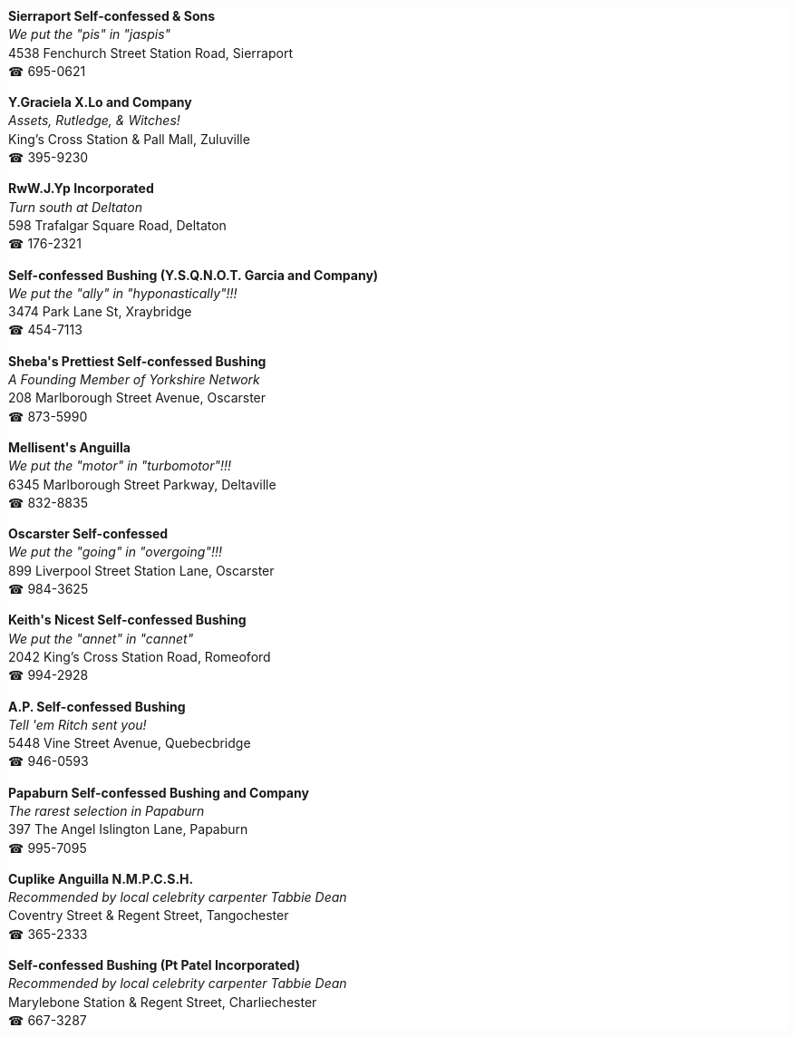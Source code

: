 **Sierraport Self-confessed & Sons**  
_We put the "pis" in "jaspis"_  
4538 Fenchurch Street Station Road, Sierraport  
☎ 695-0621

**Y.Graciela X.Lo and Company**  
_Assets, Rutledge, & Witches!_  
King’s Cross Station & Pall Mall, Zuluville  
☎ 395-9230

**RwW.J.Yp Incorporated**  
_Turn south at Deltaton_  
598 Trafalgar Square Road, Deltaton  
☎ 176-2321

**Self-confessed Bushing (Y.S.Q.N.O.T. Garcia and Company)**  
_We put the "ally" in "hyponastically"!!!_  
3474 Park Lane St, Xraybridge  
☎ 454-7113

**Sheba's Prettiest Self-confessed Bushing**  
_A Founding Member of Yorkshire Network_  
208 Marlborough Street Avenue, Oscarster  
☎ 873-5990

**Mellisent's Anguilla**  
_We put the "motor" in "turbomotor"!!!_  
6345 Marlborough Street Parkway, Deltaville  
☎ 832-8835

**Oscarster Self-confessed**  
_We put the "going" in "overgoing"!!!_  
899 Liverpool Street Station Lane, Oscarster  
☎ 984-3625

**Keith's Nicest Self-confessed Bushing**  
_We put the "annet" in "cannet"_  
2042 King’s Cross Station Road, Romeoford  
☎ 994-2928

**A.P. Self-confessed Bushing**  
_Tell 'em Ritch sent you!_  
5448 Vine Street Avenue, Quebecbridge  
☎ 946-0593

**Papaburn Self-confessed Bushing and Company**  
_The rarest selection in Papaburn_  
397 The Angel Islington Lane, Papaburn  
☎ 995-7095

**Cuplike Anguilla N.M.P.C.S.H.**  
_Recommended by local celebrity carpenter Tabbie Dean_  
Coventry Street & Regent Street, Tangochester  
☎ 365-2333

**Self-confessed Bushing (Pt Patel Incorporated)**  
_Recommended by local celebrity carpenter Tabbie Dean_  
Marylebone Station & Regent Street, Charliechester  
☎ 667-3287

